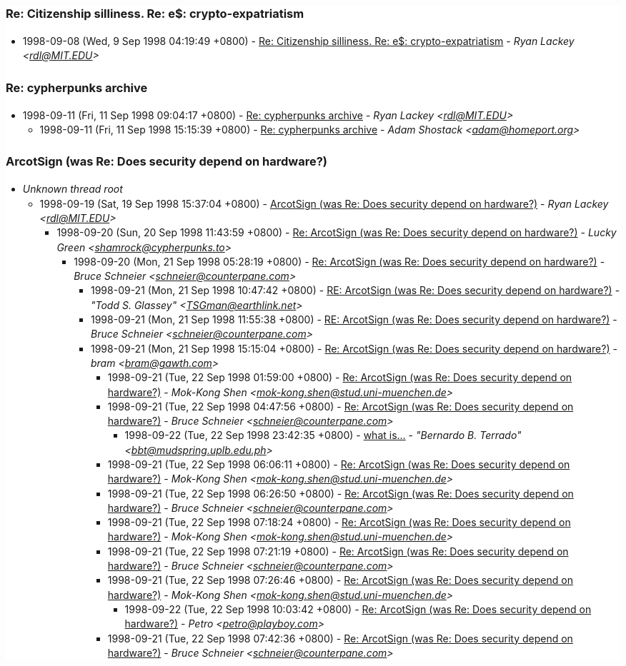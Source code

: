 ### Re: Citizenship silliness.  Re: e$: crypto-expatriatism
+ 1998-09-08 (Wed, 9 Sep 1998 04:19:49 +0800) - [Re: Citizenship silliness.  Re: e$: crypto-expatriatism](/archive/1998/09/6d52bf3846fc89af5b282aae40d50aff7a9d75ef10c42eaacdb6ac63e2ad3f57) - _Ryan Lackey \<rdl@MIT.EDU\>_

### Re: cypherpunks archive
+ 1998-09-11 (Fri, 11 Sep 1998 09:04:17 +0800) - [Re: cypherpunks archive](/archive/1998/09/d191ae8b9ad46d2b46156c685216d8a0f78ec95ae3d78aa782c0ef68cf132fe4) - _Ryan Lackey \<rdl@MIT.EDU\>_
  + 1998-09-11 (Fri, 11 Sep 1998 15:15:39 +0800) - [Re: cypherpunks archive](/archive/1998/09/03f3273bc28755a0e6aa61261a56c57e6766fa8121f86a8cca388ae52ca9d372) - _Adam Shostack \<adam@homeport.org\>_

### ArcotSign (was Re: Does security depend on hardware?)
+ _Unknown thread root_
  + 1998-09-19 (Sat, 19 Sep 1998 15:37:04 +0800) - [ArcotSign (was Re: Does security depend on hardware?)](/archive/1998/09/ab0f62ee185e316ab743d1c59e4d7343acce58eb5e2880d92f74336e66e32e97) - _Ryan Lackey \<rdl@MIT.EDU\>_
    + 1998-09-20 (Sun, 20 Sep 1998 11:43:59 +0800) - [Re: ArcotSign (was Re: Does security depend on hardware?)](/archive/1998/09/b353b64d7b08d1dcd0f4c53c3d73adc5c4ad379cd232921ace1f67db2479cd96) - _Lucky Green \<shamrock@cypherpunks.to\>_
      + 1998-09-20 (Mon, 21 Sep 1998 05:28:19 +0800) - [Re: ArcotSign (was Re: Does security depend on hardware?)](/archive/1998/09/db4bbc4bdd7f5024c47e4ca55b11884e3271258dbbd9ac36c7f52f22fa0189c7) - _Bruce Schneier \<schneier@counterpane.com\>_
        + 1998-09-21 (Mon, 21 Sep 1998 10:47:42 +0800) - [RE: ArcotSign (was Re: Does security depend on hardware?)](/archive/1998/09/3bdaffc8fe428843e5f9f764c9fd63fa4793fdcf32a7859c6fb95a1d3c98a9e3) - _"Todd S. Glassey" \<TSGman@earthlink.net\>_
        + 1998-09-21 (Mon, 21 Sep 1998 11:55:38 +0800) - [RE: ArcotSign (was Re: Does security depend on hardware?)](/archive/1998/09/b9e902abcb274901c53c0c10b18de94ce8f1f2f2c765057fd2dd60574764676a) - _Bruce Schneier \<schneier@counterpane.com\>_
        + 1998-09-21 (Mon, 21 Sep 1998 15:15:04 +0800) - [Re: ArcotSign (was Re: Does security depend on hardware?)](/archive/1998/09/8c5f2258c41ae0d0d6206d752b89af2ad3ae16e22492f96b803a5452c65f12d6) - _bram \<bram@gawth.com\>_
          + 1998-09-21 (Tue, 22 Sep 1998 01:59:00 +0800) - [Re: ArcotSign (was Re: Does security depend on hardware?)](/archive/1998/09/e2b3efdecfef281024e9987c937e9182b044638b4ae45a775e7e430dabc4cf35) - _Mok-Kong Shen \<mok-kong.shen@stud.uni-muenchen.de\>_
          + 1998-09-21 (Tue, 22 Sep 1998 04:47:56 +0800) - [Re: ArcotSign (was Re: Does security depend on hardware?)](/archive/1998/09/58d244ceb3d52c7b0d98c9feacae3db3df1d5831277d380415793c79855086db) - _Bruce Schneier \<schneier@counterpane.com\>_
            + 1998-09-22 (Tue, 22 Sep 1998 23:42:35 +0800) - [what is...](/archive/1998/09/60703397342775284c2909bf24cc99eebbde58e969b8c4e38266f79f9b839796) - _"Bernardo B. Terrado" \<bbt@mudspring.uplb.edu.ph\>_
          + 1998-09-21 (Tue, 22 Sep 1998 06:06:11 +0800) - [Re: ArcotSign (was Re: Does security depend on hardware?)](/archive/1998/09/97f24b20d3e89d3cb3eec751d5651f1b09dac9f610f8fef7e578e8b75d2e2190) - _Mok-Kong Shen \<mok-kong.shen@stud.uni-muenchen.de\>_
          + 1998-09-21 (Tue, 22 Sep 1998 06:26:50 +0800) - [Re: ArcotSign (was Re: Does security depend on hardware?)](/archive/1998/09/a46a6b0eba754143e67c955033437cd2ea2e955c8caa69f1ce6e6804c9841c35) - _Bruce Schneier \<schneier@counterpane.com\>_
          + 1998-09-21 (Tue, 22 Sep 1998 07:18:24 +0800) - [Re: ArcotSign (was Re: Does security depend on hardware?)](/archive/1998/09/9c559f09e2f0572ee87d70b2fef7273fd9fc3f647440ba00343d5f64f9f92647) - _Mok-Kong Shen \<mok-kong.shen@stud.uni-muenchen.de\>_
          + 1998-09-21 (Tue, 22 Sep 1998 07:21:19 +0800) - [Re: ArcotSign (was Re: Does security depend on hardware?)](/archive/1998/09/0c0b35c2127d6e2d6ca9cd775a706287ec437e69b6ca20bc6a42ce80225dc998) - _Bruce Schneier \<schneier@counterpane.com\>_
          + 1998-09-21 (Tue, 22 Sep 1998 07:26:46 +0800) - [Re: ArcotSign (was Re: Does security depend on hardware?)](/archive/1998/09/637ae66592cfd9921750ace7eec1b567a3a766b6b6b80d346668949667e0f982) - _Mok-Kong Shen \<mok-kong.shen@stud.uni-muenchen.de\>_
            + 1998-09-22 (Tue, 22 Sep 1998 10:03:42 +0800) - [Re: ArcotSign (was Re: Does security depend on hardware?)](/archive/1998/09/1f367d0d493b838905f494cbff0bfc4bbb6753636aa8c343d5e847454a8e1d0e) - _Petro \<petro@playboy.com\>_
          + 1998-09-21 (Tue, 22 Sep 1998 07:42:36 +0800) - [Re: ArcotSign (was Re: Does security depend on hardware?)](/archive/1998/09/bfc09e36604a8f214facf499a64499606442945241367ba0b42df2004b3d6e3c) - _Bruce Schneier \<schneier@counterpane.com\>_